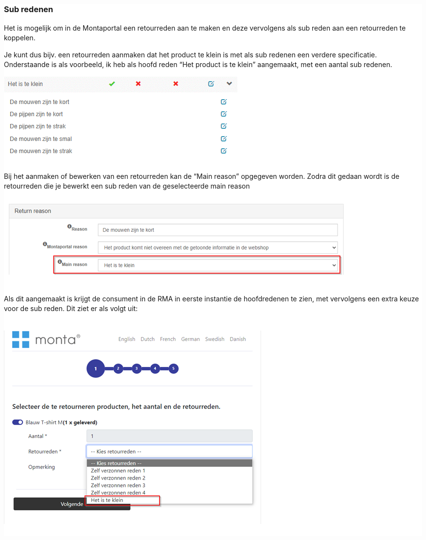 ### Sub redenen

Het is mogelijk om in de Montaportal een retourreden aan te maken en deze vervolgens als sub reden aan een retourreden te koppelen.

Je kunt dus bijv. een retourreden aanmaken dat het product te klein is met als sub redenen een verdere specificatie.
Onderstaande is als voorbeeld, ik heb als hoofd reden “Het product is te klein” aangemaakt, met een aantal sub redenen.

![Plaatje1.png](../../Attachments/Plaatje1-3af11ee7-315b-49cc-881d-6c8f3bc0fc1f.png)

Bij het aanmaken of bewerken van een retourreden kan de “Main reason” opgegeven worden.
Zodra dit gedaan wordt is de retourreden die je bewerkt een sub reden van de geselecteerde main reason

![Plaatje2.png](../../Attachments/Plaatje2-87a03ef9-cf23-4d7f-899e-a2125c159105.png)
<br><br/>

Als dit aangemaakt is krijgt de consument in de RMA in eerste instantie de hoofdredenen te zien, met vervolgens een extra keuze voor de sub reden. Dit ziet er als volgt uit:
<br><br/>

![Plaatje 3.png](../../Attachments/Plaatje%203-8f9ee34d-f8ef-4710-a66f-fb13c274c4c5.png)
<br><br/>
